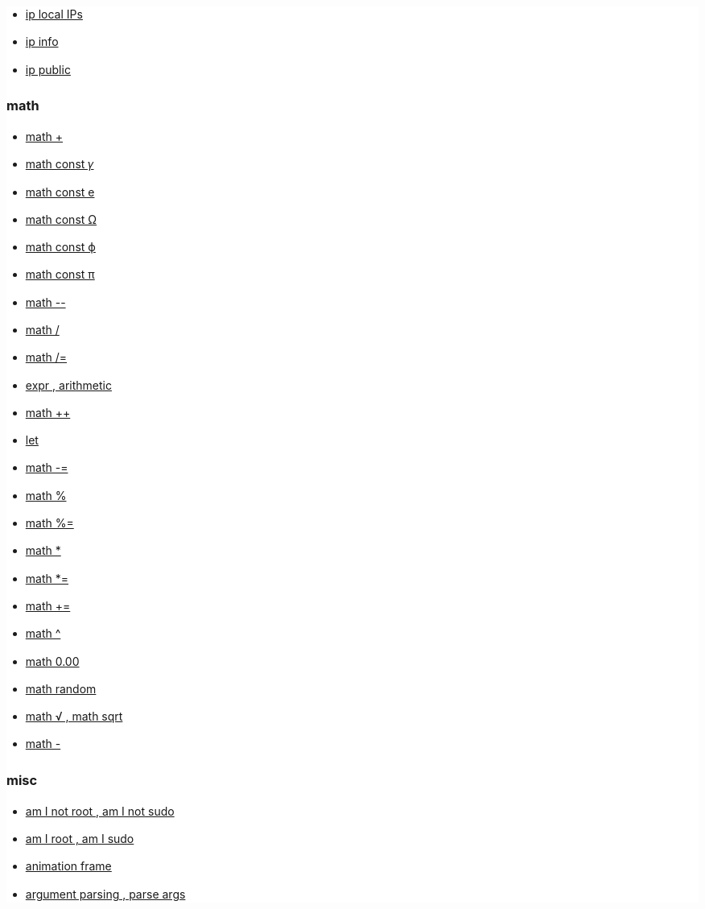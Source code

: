   - [ip local IPs](#ip-local-IPs)

  - [ip info](#ip-info)

  - [ip public](#ip-public)

### math

  - [math +](#math-+)

  - [math const 𝛾](#math-const-𝛾)

  - [math const e](#math-const-e)

  - [math const Ω](#math-const-Ω)

  - [math const ϕ](#math-const-ϕ)

  - [math const π](#math-const-π)

  - [math --](#math---)

  - [math /](#math-/)

  - [math /=](#math-/=)

  - [expr , arithmetic](#expr-,-arithmetic)

  - [math ++](#math-++)

  - [let](#let)

  - [math -=](#math--=)

  - [math %](#math-%)

  - [math %=](#math-%=)

  - [math *](#math-*)

  - [math *=](#math-*=)

  - [math +=](#math-+=)

  - [math ^](#math-^)

  - [math 0.00](#math-0.00)

  - [math random](#math-random)

  - [math √ , math sqrt](#math-√-,-math-sqrt)

  - [math -](#math--)

### misc

  - [am I not root , am I not sudo](#am-I-not-root-,-am-I-not-sudo)

  - [am I root , am I sudo](#am-I-root-,-am-I-sudo)

  - [animation frame](#animation-frame)

  - [argument parsing , parse args](#argument-parsing-,-parse-args)

